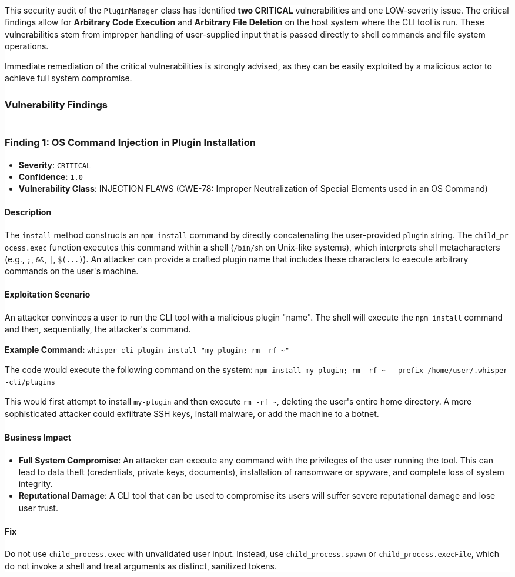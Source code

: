 This security audit of the `PluginManager` class has identified **two CRITICAL** vulnerabilities and one LOW-severity issue. The critical findings allow for **Arbitrary Code Execution** and **Arbitrary File Deletion** on the host system where the CLI tool is run. These vulnerabilities stem from improper handling of user-supplied input that is passed directly to shell commands and file system operations.

Immediate remediation of the critical vulnerabilities is strongly advised, as they can be easily exploited by a malicious actor to achieve full system compromise.

### **Vulnerability Findings**

---

### Finding 1: OS Command Injection in Plugin Installation

-   **Severity**: `CRITICAL`
-   **Confidence**: `1.0`
-   **Vulnerability Class**: INJECTION FLAWS (CWE-78: Improper Neutralization of Special Elements used in an OS Command)

#### **Description**

The `install` method constructs an `npm install` command by directly concatenating the user-provided `plugin` string. The `child_process.exec` function executes this command within a shell (`/bin/sh` on Unix-like systems), which interprets shell metacharacters (e.g., `;`, `&&`, `|`, `$(...)`). An attacker can provide a crafted plugin name that includes these characters to execute arbitrary commands on the user's machine.

#### **Exploitation Scenario**

An attacker convinces a user to run the CLI tool with a malicious plugin "name". The shell will execute the `npm install` command and then, sequentially, the attacker's command.

**Example Command:**
`whisper-cli plugin install "my-plugin; rm -rf ~"`

The code would execute the following command on the system:
`npm install my-plugin; rm -rf ~ --prefix /home/user/.whisper-cli/plugins`

This would first attempt to install `my-plugin` and then execute `rm -rf ~`, deleting the user's entire home directory. A more sophisticated attacker could exfiltrate SSH keys, install malware, or add the machine to a botnet.

#### **Business Impact**

-   **Full System Compromise**: An attacker can execute any command with the privileges of the user running the tool. This can lead to data theft (credentials, private keys, documents), installation of ransomware or spyware, and complete loss of system integrity.
-   **Reputational Damage**: A CLI tool that can be used to compromise its users will suffer severe reputational damage and lose user trust.

#### **Fix**

Do not use `child_process.exec` with unvalidated user input. Instead, use `child_process.spawn` or `child_process.execFile`, which do not invoke a shell and treat arguments as distinct, sanitized tokens.

